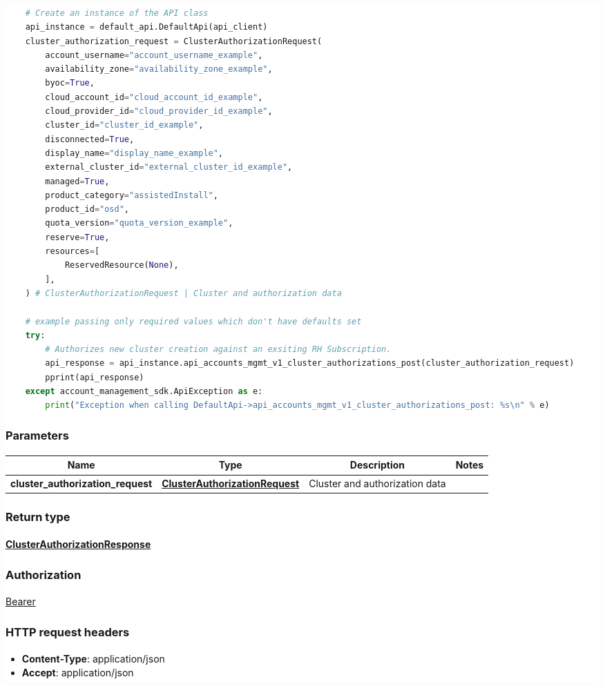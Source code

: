 ```python
    # Create an instance of the API class
    api_instance = default_api.DefaultApi(api_client)
    cluster_authorization_request = ClusterAuthorizationRequest(
        account_username="account_username_example",
        availability_zone="availability_zone_example",
        byoc=True,
        cloud_account_id="cloud_account_id_example",
        cloud_provider_id="cloud_provider_id_example",
        cluster_id="cluster_id_example",
        disconnected=True,
        display_name="display_name_example",
        external_cluster_id="external_cluster_id_example",
        managed=True,
        product_category="assistedInstall",
        product_id="osd",
        quota_version="quota_version_example",
        reserve=True,
        resources=[
            ReservedResource(None),
        ],
    ) # ClusterAuthorizationRequest | Cluster and authorization data

    # example passing only required values which don't have defaults set
    try:
        # Authorizes new cluster creation against an exsiting RH Subscription.
        api_response = api_instance.api_accounts_mgmt_v1_cluster_authorizations_post(cluster_authorization_request)
        pprint(api_response)
    except account_management_sdk.ApiException as e:
        print("Exception when calling DefaultApi->api_accounts_mgmt_v1_cluster_authorizations_post: %s\n" % e)
```


### Parameters

Name | Type | Description  | Notes
------------- | ------------- | ------------- | -------------
 **cluster_authorization_request** | [**ClusterAuthorizationRequest**](ClusterAuthorizationRequest.md)| Cluster and authorization data |

### Return type

[**ClusterAuthorizationResponse**](ClusterAuthorizationResponse.md)

### Authorization

[Bearer](../README.md#Bearer)

### HTTP request headers

 - **Content-Type**: application/json
 - **Accept**: application/json
